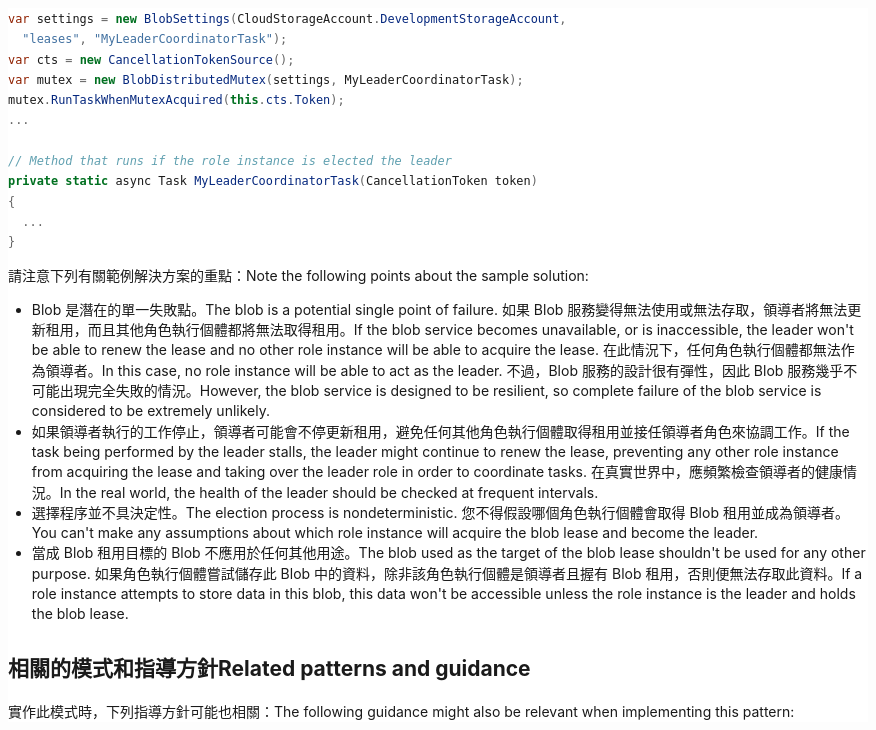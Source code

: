 ```csharp
var settings = new BlobSettings(CloudStorageAccount.DevelopmentStorageAccount,
  "leases", "MyLeaderCoordinatorTask");
var cts = new CancellationTokenSource();
var mutex = new BlobDistributedMutex(settings, MyLeaderCoordinatorTask);
mutex.RunTaskWhenMutexAcquired(this.cts.Token);
...

// Method that runs if the role instance is elected the leader
private static async Task MyLeaderCoordinatorTask(CancellationToken token)
{
  ...
}
```

<span data-ttu-id="fd9e2-196">請注意下列有關範例解決方案的重點：</span><span class="sxs-lookup"><span data-stu-id="fd9e2-196">Note the following points about the sample solution:</span></span>

- <span data-ttu-id="fd9e2-197">Blob 是潛在的單一失敗點。</span><span class="sxs-lookup"><span data-stu-id="fd9e2-197">The blob is a potential single point of failure.</span></span> <span data-ttu-id="fd9e2-198">如果 Blob 服務變得無法使用或無法存取，領導者將無法更新租用，而且其他角色執行個體都將無法取得租用。</span><span class="sxs-lookup"><span data-stu-id="fd9e2-198">If the blob service becomes unavailable, or is inaccessible, the leader won't be able to renew the lease and no other role instance will be able to acquire the lease.</span></span> <span data-ttu-id="fd9e2-199">在此情況下，任何角色執行個體都無法作為領導者。</span><span class="sxs-lookup"><span data-stu-id="fd9e2-199">In this case, no role instance will be able to act as the leader.</span></span> <span data-ttu-id="fd9e2-200">不過，Blob 服務的設計很有彈性，因此 Blob 服務幾乎不可能出現完全失敗的情況。</span><span class="sxs-lookup"><span data-stu-id="fd9e2-200">However, the blob service is designed to be resilient, so complete failure of the blob service is considered to be extremely unlikely.</span></span>
- <span data-ttu-id="fd9e2-201">如果領導者執行的工作停止，領導者可能會不停更新租用，避免任何其他角色執行個體取得租用並接任領導者角色來協調工作。</span><span class="sxs-lookup"><span data-stu-id="fd9e2-201">If the task being performed by the leader stalls, the leader might continue to renew the lease, preventing any other role instance from acquiring the lease and taking over the leader role in order to coordinate tasks.</span></span> <span data-ttu-id="fd9e2-202">在真實世界中，應頻繁檢查領導者的健康情況。</span><span class="sxs-lookup"><span data-stu-id="fd9e2-202">In the real world, the health of the leader should be checked at frequent intervals.</span></span>
- <span data-ttu-id="fd9e2-203">選擇程序並不具決定性。</span><span class="sxs-lookup"><span data-stu-id="fd9e2-203">The election process is nondeterministic.</span></span> <span data-ttu-id="fd9e2-204">您不得假設哪個角色執行個體會取得 Blob 租用並成為領導者。</span><span class="sxs-lookup"><span data-stu-id="fd9e2-204">You can't make any assumptions about which role instance will acquire the blob lease and become the leader.</span></span>
- <span data-ttu-id="fd9e2-205">當成 Blob 租用目標的 Blob 不應用於任何其他用途。</span><span class="sxs-lookup"><span data-stu-id="fd9e2-205">The blob used as the target of the blob lease shouldn't be used for any other purpose.</span></span> <span data-ttu-id="fd9e2-206">如果角色執行個體嘗試儲存此 Blob 中的資料，除非該角色執行個體是領導者且握有 Blob 租用，否則便無法存取此資料。</span><span class="sxs-lookup"><span data-stu-id="fd9e2-206">If a role instance attempts to store data in this blob, this data won't be accessible unless the role instance is the leader and holds the blob lease.</span></span>

## <a name="related-patterns-and-guidance"></a><span data-ttu-id="fd9e2-207">相關的模式和指導方針</span><span class="sxs-lookup"><span data-stu-id="fd9e2-207">Related patterns and guidance</span></span>

<span data-ttu-id="fd9e2-208">實作此模式時，下列指導方針可能也相關：</span><span class="sxs-lookup"><span data-stu-id="fd9e2-208">The following guidance might also be relevant when implementing this pattern:</span></span>
